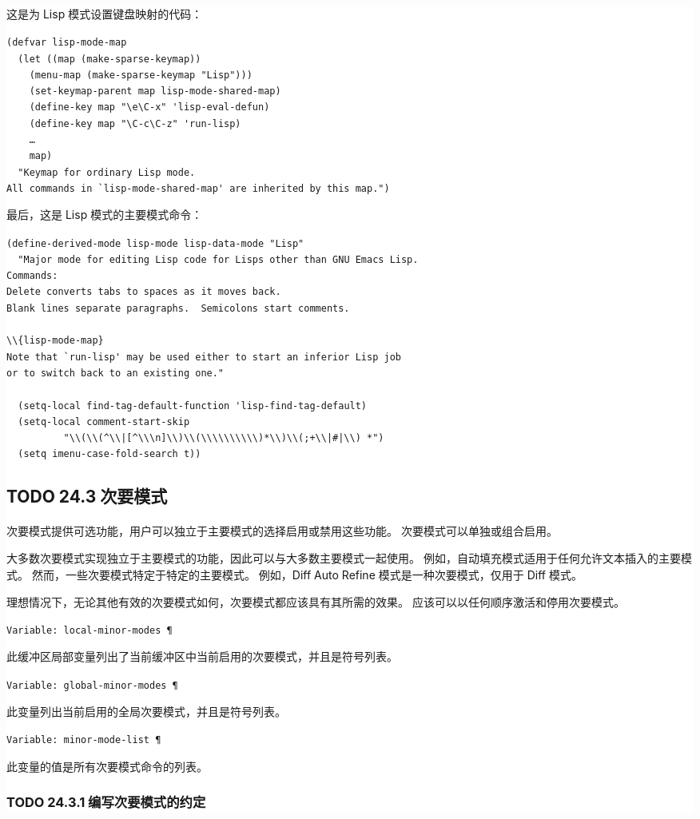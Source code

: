 这是为 Lisp 模式设置键盘映射的代码：

    (defvar lisp-mode-map
      (let ((map (make-sparse-keymap))
    	(menu-map (make-sparse-keymap "Lisp")))
        (set-keymap-parent map lisp-mode-shared-map)
        (define-key map "\e\C-x" 'lisp-eval-defun)
        (define-key map "\C-c\C-z" 'run-lisp)
        …
        map)
      "Keymap for ordinary Lisp mode.
    All commands in `lisp-mode-shared-map' are inherited by this map.")

最后，这是 Lisp 模式的主要模式命令：

    (define-derived-mode lisp-mode lisp-data-mode "Lisp"
      "Major mode for editing Lisp code for Lisps other than GNU Emacs Lisp.
    Commands:
    Delete converts tabs to spaces as it moves back.
    Blank lines separate paragraphs.  Semicolons start comments.
    
    \\{lisp-mode-map}
    Note that `run-lisp' may be used either to start an inferior Lisp job
    or to switch back to an existing one."
    
      (setq-local find-tag-default-function 'lisp-find-tag-default)
      (setq-local comment-start-skip
    	      "\\(\\(^\\|[^\\\n]\\)\\(\\\\\\\\\\)*\\)\\(;+\\|#|\\) *")
      (setq imenu-case-fold-search t))


<a id="org1a238fe"></a>

## TODO 24.3 次要模式

次要模式提供可选功能，用户可以独立于主要模式的选择启用或禁用这些功能。  次要模式可以单独或组合启用。

大多数次要模式实现独立于主要模式的功能，因此可以与大多数主要模式一起使用。  例如，自动填充模式适用于任何允许文本插入的主要模式。  然而，一些次要模式特定于特定的主要模式。  例如，Diff Auto Refine 模式是一种次要模式，仅用于 Diff 模式。

理想情况下，无论其他有效的次要模式如何，次要模式都应该具有其所需的效果。  应该可以以任何顺序激活和停用次要模式。

    Variable: local-minor-modes ¶

此缓冲区局部变量列出了当前缓冲区中当前启用的次要模式，并且是符号列表。

    Variable: global-minor-modes ¶

此变量列出当前启用的全局次要模式，并且是符号列表。

    Variable: minor-mode-list ¶

此变量的值是所有次要模式命令的列表。


<a id="org2017e61"></a>

### TODO 24.3.1 编写次要模式的约定
